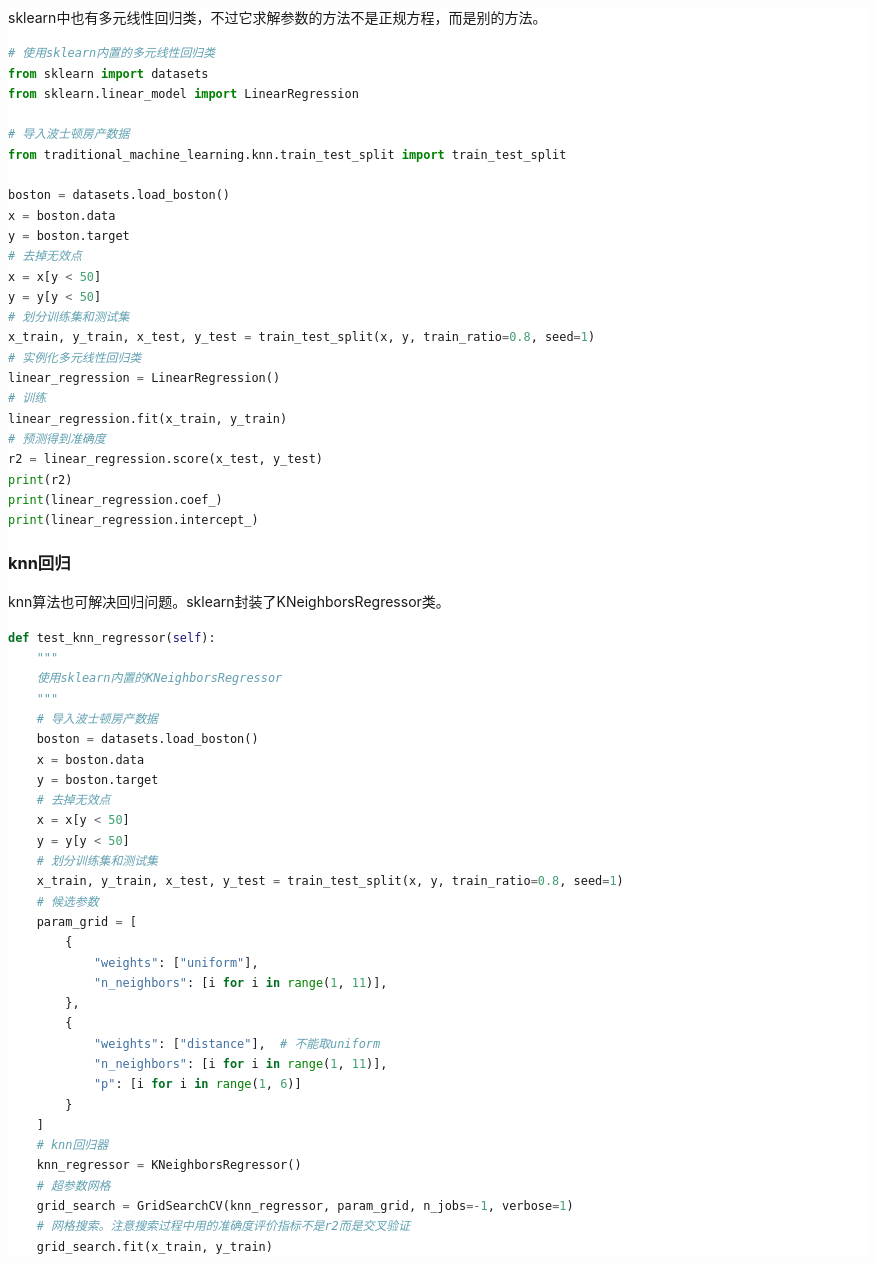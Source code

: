 
sklearn中也有多元线性回归类，不过它求解参数的方法不是正规方程，而是别的方法。

```python
# 使用sklearn内置的多元线性回归类
from sklearn import datasets
from sklearn.linear_model import LinearRegression

# 导入波士顿房产数据
from traditional_machine_learning.knn.train_test_split import train_test_split

boston = datasets.load_boston()
x = boston.data
y = boston.target
# 去掉无效点
x = x[y < 50]
y = y[y < 50]
# 划分训练集和测试集
x_train, y_train, x_test, y_test = train_test_split(x, y, train_ratio=0.8, seed=1)
# 实例化多元线性回归类
linear_regression = LinearRegression()
# 训练
linear_regression.fit(x_train, y_train)
# 预测得到准确度
r2 = linear_regression.score(x_test, y_test)
print(r2)
print(linear_regression.coef_)
print(linear_regression.intercept_)
```

### knn回归

knn算法也可解决回归问题。sklearn封装了KNeighborsRegressor类。

```python
def test_knn_regressor(self):
    """
    使用sklearn内置的KNeighborsRegressor
    """
    # 导入波士顿房产数据
    boston = datasets.load_boston()
    x = boston.data
    y = boston.target
    # 去掉无效点
    x = x[y < 50]
    y = y[y < 50]
    # 划分训练集和测试集
    x_train, y_train, x_test, y_test = train_test_split(x, y, train_ratio=0.8, seed=1)
    # 候选参数
    param_grid = [
        {
            "weights": ["uniform"],
            "n_neighbors": [i for i in range(1, 11)],
        },
        {
            "weights": ["distance"],  # 不能取uniform
            "n_neighbors": [i for i in range(1, 11)],
            "p": [i for i in range(1, 6)]
        }
    ]
    # knn回归器
    knn_regressor = KNeighborsRegressor()
    # 超参数网格
    grid_search = GridSearchCV(knn_regressor, param_grid, n_jobs=-1, verbose=1)
    # 网格搜索。注意搜索过程中用的准确度评价指标不是r2而是交叉验证
    grid_search.fit(x_train, y_train)
```